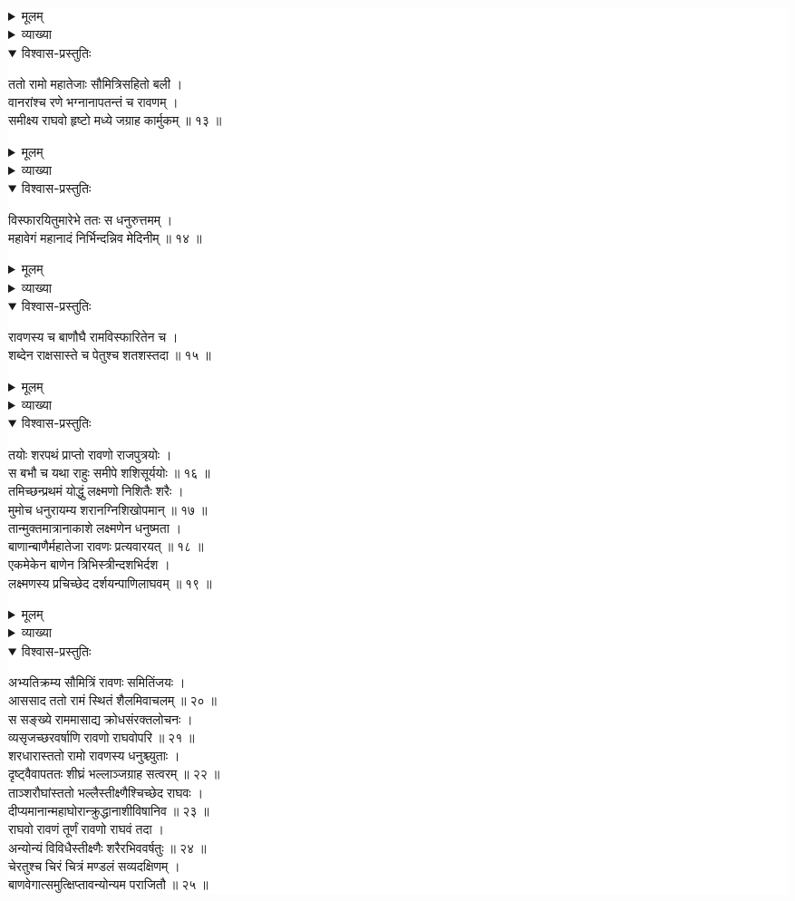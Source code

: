 <details><summary>मूलम्</summary></details>

<details><summary>व्याख्या</summary></details>

<details open><summary>विश्वास-प्रस्तुतिः</summary>

ततो रामो महातेजाः सौमित्रिसहितो बली ।  
वानरांश्च रणे भग्नानापतन्तं च रावणम् ।  
समीक्ष्य राघवो हृष्टो मध्ये जग्राह कार्मुकम् ॥ १३ ॥
</details>

<details><summary>मूलम्</summary></details>

<details><summary>व्याख्या</summary></details>

<details open><summary>विश्वास-प्रस्तुतिः</summary>

विस्फारयितुमारेभे ततः स धनुरुत्तमम् ।  
महावेगं महानादं निर्भिन्दन्निव मेदिनीम् ॥ १४ ॥
</details>

<details><summary>मूलम्</summary></details>

<details><summary>व्याख्या</summary></details>

<details open><summary>विश्वास-प्रस्तुतिः</summary>

रावणस्य च बाणौघै रामविस्फारितेन च ।  
शब्देन राक्षसास्ते च पेतुश्च शतशस्तदा ॥ १५ ॥
</details>

<details><summary>मूलम्</summary></details>

<details><summary>व्याख्या</summary></details>

<details open><summary>विश्वास-प्रस्तुतिः</summary>

तयोः शरपथं प्राप्तो रावणो राजपुत्रयोः ।  
स बभौ च यथा राहुः समीपे शशिसूर्ययोः ॥ १६ ॥  
तमिच्छन्प्रथमं योद्धुं लक्ष्मणो निशितैः शरैः ।  
मुमोच धनुरायम्य शरानग्निशिखोपमान् ॥ १७ ॥  
तान्मुक्तमात्रानाकाशे लक्ष्मणेन धनुष्मता ।  
बाणान्बाणैर्महातेजा रावणः प्रत्यवारयत् ॥ १८ ॥  
एकमेकेन बाणेन त्रिभिस्त्रीन्दशभिर्दश ।  
लक्ष्मणस्य प्रचिच्छेद दर्शयन्पाणिलाघवम् ॥ १९ ॥
</details>

<details><summary>मूलम्</summary></details>

<details><summary>व्याख्या</summary></details>

<details open><summary>विश्वास-प्रस्तुतिः</summary>

अभ्यतिक्रम्य सौमित्रिं रावणः समितिंजयः ।  
आससाद ततो रामं स्थितं शैलमिवाचलम् ॥ २० ॥  
स सङ्ख्ये राममासाद्य क्रोधसंरक्तलोचनः ।  
व्यसृजच्छरवर्षाणि रावणो राघवोपरि ॥ २१ ॥  
शरधारास्ततो रामो रावणस्य धनुश्च्युताः ।  
दृष्ट्वैवापततः शीघ्रं भल्लाञ्जग्राह सत्वरम् ॥ २२ ॥  
ताञ्शरौघांस्ततो भल्लैस्तीक्ष्णैश्चिच्छेद राघवः ।  
दीप्यमानान्महाघोरान्क्रुद्धानाशीविषानिव ॥ २३ ॥  
राघवो रावणं तूर्णं रावणो राघवं तदा ।  
अन्योन्यं विविधैस्तीक्ष्णैः शरैरभिववर्षतुः ॥ २४ ॥  
चेरतुश्च चिरं चित्रं मण्डलं सव्यदक्षिणम् ।  
बाणवेगात्समुत्क्षिप्तावन्योन्यम पराजितौ ॥ २५ ॥
</details>
